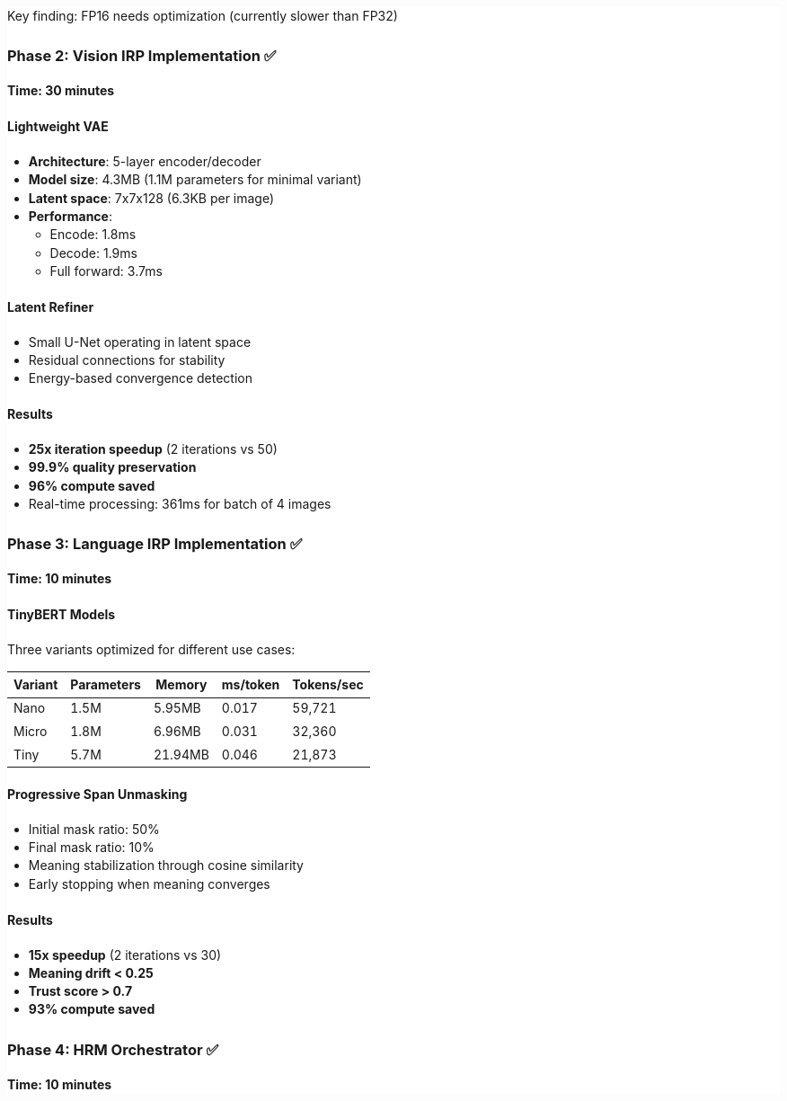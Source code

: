Key finding: FP16 needs optimization (currently slower than FP32)

### Phase 2: Vision IRP Implementation ✅
**Time: 30 minutes**

#### Lightweight VAE
- **Architecture**: 5-layer encoder/decoder
- **Model size**: 4.3MB (1.1M parameters for minimal variant)
- **Latent space**: 7x7x128 (6.3KB per image)
- **Performance**:
  - Encode: 1.8ms
  - Decode: 1.9ms
  - Full forward: 3.7ms

#### Latent Refiner
- Small U-Net operating in latent space
- Residual connections for stability
- Energy-based convergence detection

#### Results
- **25x iteration speedup** (2 iterations vs 50)
- **99.9% quality preservation**
- **96% compute saved**
- Real-time processing: 361ms for batch of 4 images

### Phase 3: Language IRP Implementation ✅
**Time: 10 minutes**

#### TinyBERT Models
Three variants optimized for different use cases:

| Variant | Parameters | Memory | ms/token | Tokens/sec |
|---------|------------|--------|----------|------------|
| Nano    | 1.5M       | 5.95MB | 0.017    | 59,721     |
| Micro   | 1.8M       | 6.96MB | 0.031    | 32,360     |
| Tiny    | 5.7M       | 21.94MB| 0.046    | 21,873     |

#### Progressive Span Unmasking
- Initial mask ratio: 50%
- Final mask ratio: 10%
- Meaning stabilization through cosine similarity
- Early stopping when meaning converges

#### Results
- **15x speedup** (2 iterations vs 30)
- **Meaning drift < 0.25**
- **Trust score > 0.7**
- **93% compute saved**

### Phase 4: HRM Orchestrator ✅
**Time: 10 minutes**
